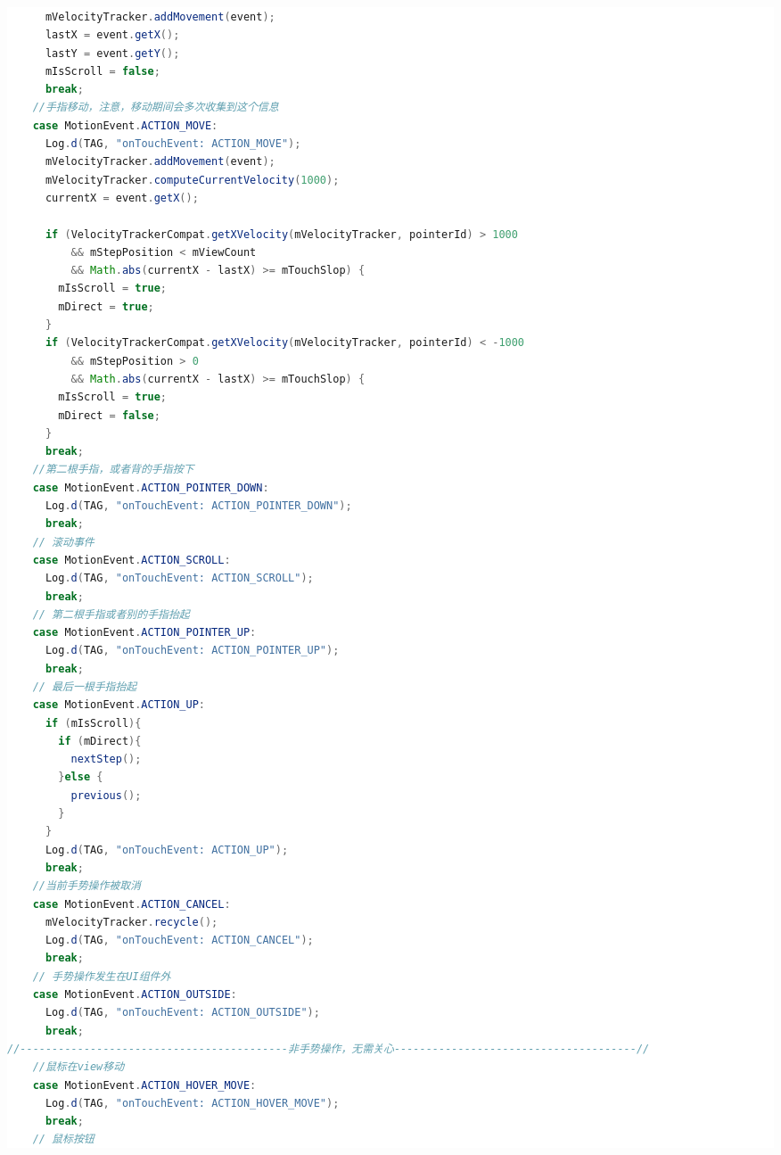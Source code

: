 ```Java
      mVelocityTracker.addMovement(event);
      lastX = event.getX();
      lastY = event.getY();
      mIsScroll = false;
      break;
    //手指移动，注意，移动期间会多次收集到这个信息
    case MotionEvent.ACTION_MOVE:
      Log.d(TAG, "onTouchEvent: ACTION_MOVE");
      mVelocityTracker.addMovement(event);
      mVelocityTracker.computeCurrentVelocity(1000);
      currentX = event.getX();

      if (VelocityTrackerCompat.getXVelocity(mVelocityTracker, pointerId) > 1000
          && mStepPosition < mViewCount
          && Math.abs(currentX - lastX) >= mTouchSlop) {
        mIsScroll = true;
        mDirect = true;
      }
      if (VelocityTrackerCompat.getXVelocity(mVelocityTracker, pointerId) < -1000
          && mStepPosition > 0
          && Math.abs(currentX - lastX) >= mTouchSlop) {
        mIsScroll = true;
        mDirect = false;
      }
      break;
    //第二根手指，或者背的手指按下
    case MotionEvent.ACTION_POINTER_DOWN:
      Log.d(TAG, "onTouchEvent: ACTION_POINTER_DOWN");
      break;
    // 滚动事件
    case MotionEvent.ACTION_SCROLL:
      Log.d(TAG, "onTouchEvent: ACTION_SCROLL");
      break;
    // 第二根手指或者别的手指抬起
    case MotionEvent.ACTION_POINTER_UP:
      Log.d(TAG, "onTouchEvent: ACTION_POINTER_UP");
      break;
    // 最后一根手指抬起
    case MotionEvent.ACTION_UP:
      if (mIsScroll){
        if (mDirect){
          nextStep();
        }else {
          previous();
        }
      }
      Log.d(TAG, "onTouchEvent: ACTION_UP");
      break;
    //当前手势操作被取消
    case MotionEvent.ACTION_CANCEL:
      mVelocityTracker.recycle();
      Log.d(TAG, "onTouchEvent: ACTION_CANCEL");
      break;
    // 手势操作发生在UI组件外
    case MotionEvent.ACTION_OUTSIDE:
      Log.d(TAG, "onTouchEvent: ACTION_OUTSIDE");
      break;
//------------------------------------------非手势操作，无需关心--------------------------------------//
    //鼠标在view移动
    case MotionEvent.ACTION_HOVER_MOVE:
      Log.d(TAG, "onTouchEvent: ACTION_HOVER_MOVE");
      break;
    // 鼠标按钮
```